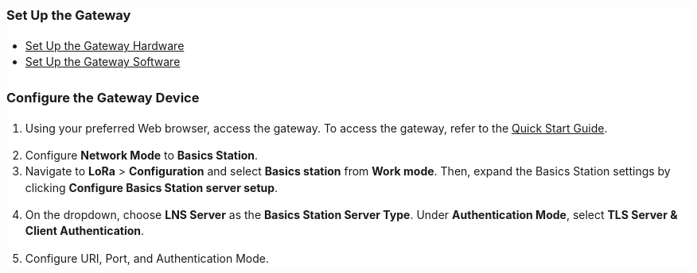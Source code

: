 
### Set Up the Gateway

- <a href="https://docs.rakwireless.com/Product-Categories/WisGate/RAK7285/Quickstart/#installation" target="_blank">Set Up the Gateway Hardware</a>
- <a href="https://docs.rakwireless.com/Product-Categories/WisGate/RAK7285/Quickstart/#access-the-gateway" target="_blank">Set Up the Gateway Software</a>

### Configure the Gateway Device

1. Using your preferred Web browser, access the gateway. To access the gateway, refer to the <a href="https://docs.rakwireless.com/Product-Categories/WisGate/RAK7285/Quickstart/" target="_blank">Quick Start Guide</a>.

<rk-img
  src="/assets/images/wisgate/rak7285/supported-lora-network-servers/aws/1-web-user-interface-log-in.png"
  width="100%"
  caption="Web User Interface Log-in"
/>

<rk-img
  src="/assets/images/wisgate/rak7285/supported-lora-network-servers/aws/2-checking-the-firmware-version.png"
  width="100%"
  caption="Checking the Firmware Version"
/>


2. Configure **Network Mode** to **Basics Station**.
3. Navigate to **LoRa** > **Configuration** and select **Basics station** from **Work mode**. Then, expand the Basics Station settings by clicking **Configure Basics Station server setup**.

<rk-img
  src="/assets/images/wisgate/rak7285/supported-lora-network-servers/aws/3-basics-station-work-mode.png"
  width="100%"
  caption="Basics Station work mode"
/>

4. On the dropdown, choose **LNS Server** as the **Basics Station Server Type**. Under **Authentication Mode**, select **TLS Server & Client Authentication**.
<rk-img
  src="/assets/images/wisgate/rak7285/supported-lora-network-servers/aws/4-configuring-network-mode-to-basics-station.png"
  width="80%"
  caption="Configuring Network Mode to Basics Station"
/>

5. Configure URI, Port, and Authentication Mode.

<rk-img
  src="/assets/images/wisgate/rak7285/supported-lora-network-servers/aws/5-configuring-uri-port-and-authentication-mode.png"
  width="90%"
  caption="Configuring URI, Port, and Authentication Mode"
/>

